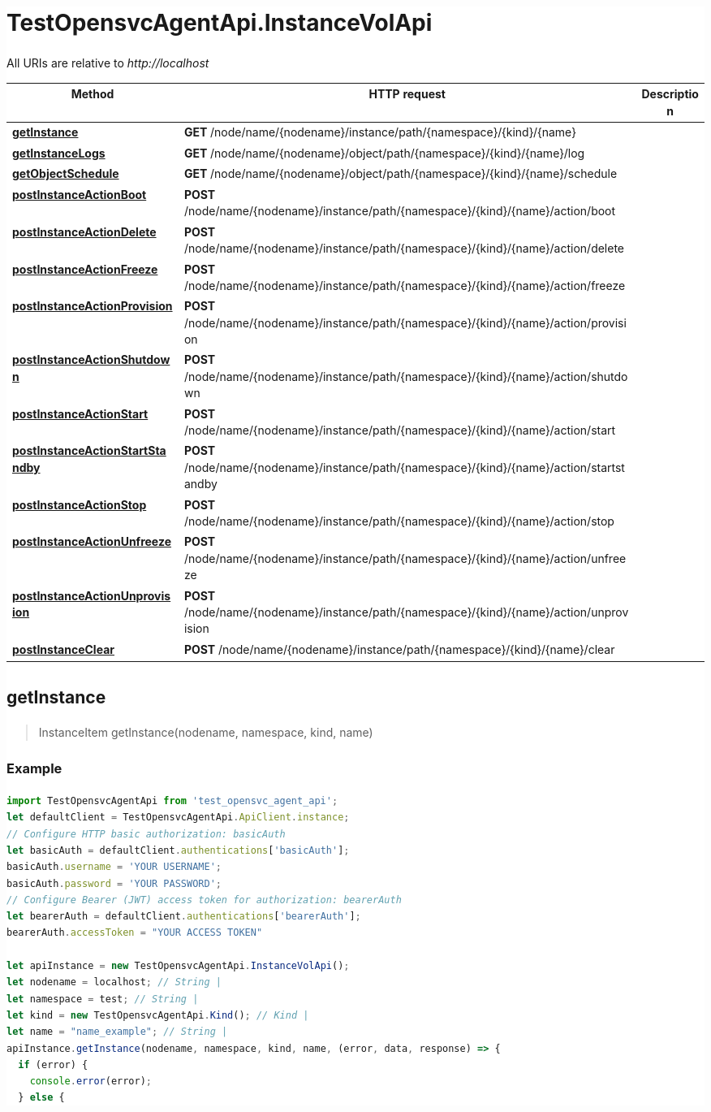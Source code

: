 # TestOpensvcAgentApi.InstanceVolApi

All URIs are relative to *http://localhost*

Method | HTTP request | Description
------------- | ------------- | -------------
[**getInstance**](InstanceVolApi.md#getInstance) | **GET** /node/name/{nodename}/instance/path/{namespace}/{kind}/{name} | 
[**getInstanceLogs**](InstanceVolApi.md#getInstanceLogs) | **GET** /node/name/{nodename}/object/path/{namespace}/{kind}/{name}/log | 
[**getObjectSchedule**](InstanceVolApi.md#getObjectSchedule) | **GET** /node/name/{nodename}/object/path/{namespace}/{kind}/{name}/schedule | 
[**postInstanceActionBoot**](InstanceVolApi.md#postInstanceActionBoot) | **POST** /node/name/{nodename}/instance/path/{namespace}/{kind}/{name}/action/boot | 
[**postInstanceActionDelete**](InstanceVolApi.md#postInstanceActionDelete) | **POST** /node/name/{nodename}/instance/path/{namespace}/{kind}/{name}/action/delete | 
[**postInstanceActionFreeze**](InstanceVolApi.md#postInstanceActionFreeze) | **POST** /node/name/{nodename}/instance/path/{namespace}/{kind}/{name}/action/freeze | 
[**postInstanceActionProvision**](InstanceVolApi.md#postInstanceActionProvision) | **POST** /node/name/{nodename}/instance/path/{namespace}/{kind}/{name}/action/provision | 
[**postInstanceActionShutdown**](InstanceVolApi.md#postInstanceActionShutdown) | **POST** /node/name/{nodename}/instance/path/{namespace}/{kind}/{name}/action/shutdown | 
[**postInstanceActionStart**](InstanceVolApi.md#postInstanceActionStart) | **POST** /node/name/{nodename}/instance/path/{namespace}/{kind}/{name}/action/start | 
[**postInstanceActionStartStandby**](InstanceVolApi.md#postInstanceActionStartStandby) | **POST** /node/name/{nodename}/instance/path/{namespace}/{kind}/{name}/action/startstandby | 
[**postInstanceActionStop**](InstanceVolApi.md#postInstanceActionStop) | **POST** /node/name/{nodename}/instance/path/{namespace}/{kind}/{name}/action/stop | 
[**postInstanceActionUnfreeze**](InstanceVolApi.md#postInstanceActionUnfreeze) | **POST** /node/name/{nodename}/instance/path/{namespace}/{kind}/{name}/action/unfreeze | 
[**postInstanceActionUnprovision**](InstanceVolApi.md#postInstanceActionUnprovision) | **POST** /node/name/{nodename}/instance/path/{namespace}/{kind}/{name}/action/unprovision | 
[**postInstanceClear**](InstanceVolApi.md#postInstanceClear) | **POST** /node/name/{nodename}/instance/path/{namespace}/{kind}/{name}/clear | 



## getInstance

> InstanceItem getInstance(nodename, namespace, kind, name)



### Example

```javascript
import TestOpensvcAgentApi from 'test_opensvc_agent_api';
let defaultClient = TestOpensvcAgentApi.ApiClient.instance;
// Configure HTTP basic authorization: basicAuth
let basicAuth = defaultClient.authentications['basicAuth'];
basicAuth.username = 'YOUR USERNAME';
basicAuth.password = 'YOUR PASSWORD';
// Configure Bearer (JWT) access token for authorization: bearerAuth
let bearerAuth = defaultClient.authentications['bearerAuth'];
bearerAuth.accessToken = "YOUR ACCESS TOKEN"

let apiInstance = new TestOpensvcAgentApi.InstanceVolApi();
let nodename = localhost; // String | 
let namespace = test; // String | 
let kind = new TestOpensvcAgentApi.Kind(); // Kind | 
let name = "name_example"; // String | 
apiInstance.getInstance(nodename, namespace, kind, name, (error, data, response) => {
  if (error) {
    console.error(error);
  } else {
```